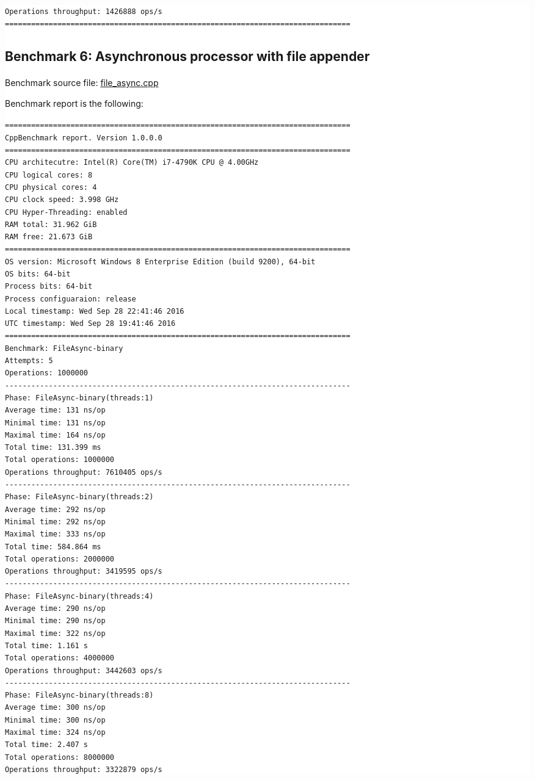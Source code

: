 ```
Operations throughput: 1426888 ops/s
===============================================================================
```

## Benchmark 6: Asynchronous processor with file appender
Benchmark source file: [file_async.cpp](https://github.com/chronoxor/CppLogging/blob/master/performance/file_async.cpp)

Benchmark report is the following:
```
===============================================================================
CppBenchmark report. Version 1.0.0.0
===============================================================================
CPU architecutre: Intel(R) Core(TM) i7-4790K CPU @ 4.00GHz
CPU logical cores: 8
CPU physical cores: 4
CPU clock speed: 3.998 GHz
CPU Hyper-Threading: enabled
RAM total: 31.962 GiB
RAM free: 21.673 GiB
===============================================================================
OS version: Microsoft Windows 8 Enterprise Edition (build 9200), 64-bit
OS bits: 64-bit
Process bits: 64-bit
Process configuaraion: release
Local timestamp: Wed Sep 28 22:41:46 2016
UTC timestamp: Wed Sep 28 19:41:46 2016
===============================================================================
Benchmark: FileAsync-binary
Attempts: 5
Operations: 1000000
-------------------------------------------------------------------------------
Phase: FileAsync-binary(threads:1)
Average time: 131 ns/op
Minimal time: 131 ns/op
Maximal time: 164 ns/op
Total time: 131.399 ms
Total operations: 1000000
Operations throughput: 7610405 ops/s
-------------------------------------------------------------------------------
Phase: FileAsync-binary(threads:2)
Average time: 292 ns/op
Minimal time: 292 ns/op
Maximal time: 333 ns/op
Total time: 584.864 ms
Total operations: 2000000
Operations throughput: 3419595 ops/s
-------------------------------------------------------------------------------
Phase: FileAsync-binary(threads:4)
Average time: 290 ns/op
Minimal time: 290 ns/op
Maximal time: 322 ns/op
Total time: 1.161 s
Total operations: 4000000
Operations throughput: 3442603 ops/s
-------------------------------------------------------------------------------
Phase: FileAsync-binary(threads:8)
Average time: 300 ns/op
Minimal time: 300 ns/op
Maximal time: 324 ns/op
Total time: 2.407 s
Total operations: 8000000
Operations throughput: 3322879 ops/s
```